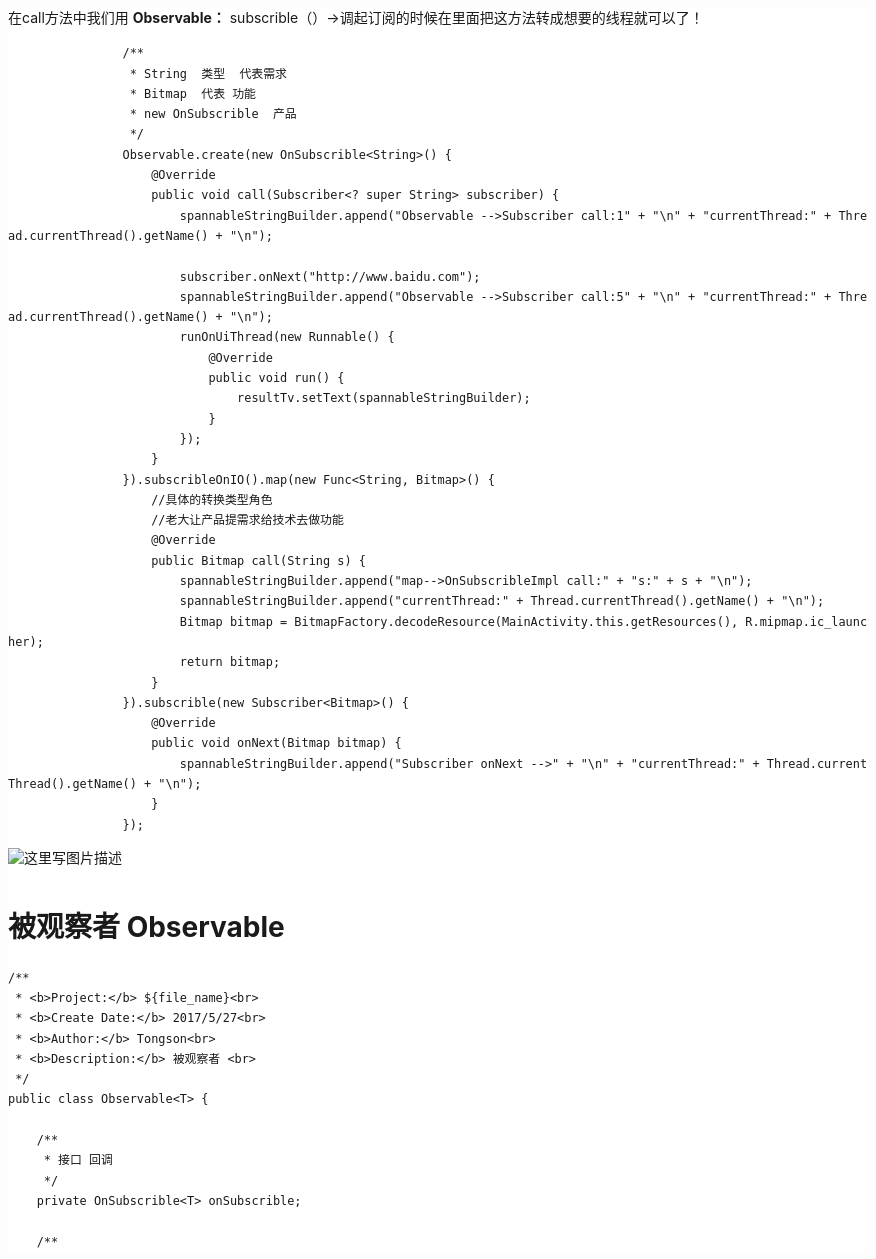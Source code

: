 在call方法中我们用 **Observable：** subscrible（）->调起订阅的时候在里面把这方法转成想要的线程就可以了！

```
                /**
                 * String  类型  代表需求
                 * Bitmap  代表 功能
                 * new OnSubscrible  产品
                 */
                Observable.create(new OnSubscrible<String>() {
                    @Override
                    public void call(Subscriber<? super String> subscriber) {
                        spannableStringBuilder.append("Observable -->Subscriber call:1" + "\n" + "currentThread:" + Thread.currentThread().getName() + "\n");

                        subscriber.onNext("http://www.baidu.com");
                        spannableStringBuilder.append("Observable -->Subscriber call:5" + "\n" + "currentThread:" + Thread.currentThread().getName() + "\n");
                        runOnUiThread(new Runnable() {
                            @Override
                            public void run() {
                                resultTv.setText(spannableStringBuilder);
                            }
                        });
                    }
                }).subscribleOnIO().map(new Func<String, Bitmap>() {
                    //具体的转换类型角色
                    //老大让产品提需求给技术去做功能
                    @Override
                    public Bitmap call(String s) {
                        spannableStringBuilder.append("map-->OnSubscribleImpl call:" + "s:" + s + "\n");
                        spannableStringBuilder.append("currentThread:" + Thread.currentThread().getName() + "\n");
                        Bitmap bitmap = BitmapFactory.decodeResource(MainActivity.this.getResources(), R.mipmap.ic_launcher);
                        return bitmap;
                    }
                }).subscrible(new Subscriber<Bitmap>() {
                    @Override
                    public void onNext(Bitmap bitmap) {
                        spannableStringBuilder.append("Subscriber onNext -->" + "\n" + "currentThread:" + Thread.currentThread().getName() + "\n");
                    }
                });
```
![这里写图片描述](http://img.blog.csdn.net/20170609090931907?watermark/2/text/aHR0cDovL2Jsb2cuY3Nkbi5uZXQvR2VQcmluaXVzY2U=/font/5a6L5L2T/fontsize/400/fill/I0JBQkFCMA==/dissolve/70/gravity/SouthEast)

# 被观察者 Observable
```
/**
 * <b>Project:</b> ${file_name}<br>
 * <b>Create Date:</b> 2017/5/27<br>
 * <b>Author:</b> Tongson<br>
 * <b>Description:</b> 被观察者 <br>
 */
public class Observable<T> {

    /**
     * 接口 回调
     */
    private OnSubscrible<T> onSubscrible;

    /**
```